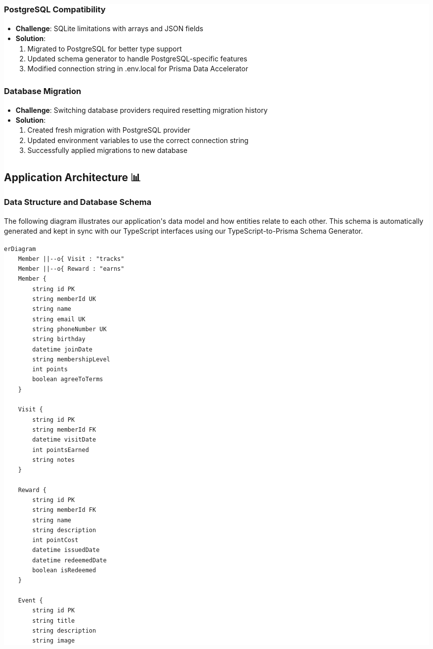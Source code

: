 ### PostgreSQL Compatibility
- **Challenge**: SQLite limitations with arrays and JSON fields
- **Solution**:
  1. Migrated to PostgreSQL for better type support
  2. Updated schema generator to handle PostgreSQL-specific features
  3. Modified connection string in .env.local for Prisma Data Accelerator

### Database Migration
- **Challenge**: Switching database providers required resetting migration history
- **Solution**:
  1. Created fresh migration with PostgreSQL provider
  2. Updated environment variables to use the correct connection string
  3. Successfully applied migrations to new database

## Application Architecture 📊

### Data Structure and Database Schema

The following diagram illustrates our application's data model and how entities relate to each other. This schema is automatically generated and kept in sync with our TypeScript interfaces using our TypeScript-to-Prisma Schema Generator.

```mermaid
erDiagram
    Member ||--o{ Visit : "tracks"
    Member ||--o{ Reward : "earns"
    Member {
        string id PK
        string memberId UK
        string name
        string email UK
        string phoneNumber UK
        string birthday
        datetime joinDate
        string membershipLevel
        int points
        boolean agreeToTerms
    }
    
    Visit {
        string id PK
        string memberId FK
        datetime visitDate
        int pointsEarned
        string notes
    }
    
    Reward {
        string id PK
        string memberId FK
        string name
        string description
        int pointCost
        datetime issuedDate
        datetime redeemedDate
        boolean isRedeemed
    }
    
    Event {
        string id PK
        string title
        string description
        string image
```